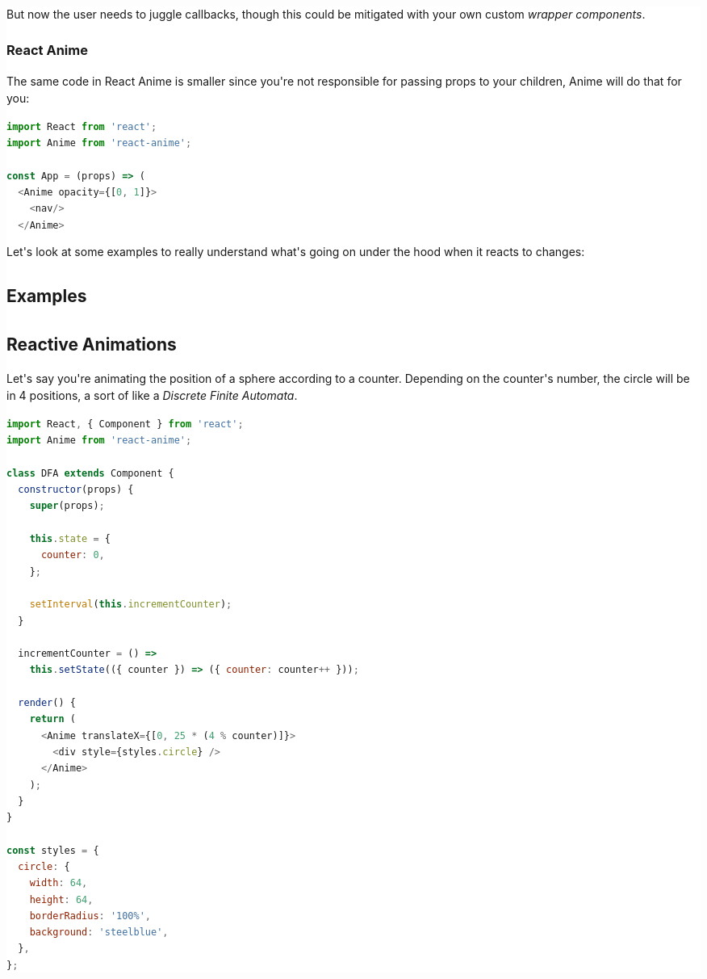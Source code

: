 But now the user needs to juggle callbacks, though this could be mitigated with your own custom *wrapper components*.

### React Anime

The same code in React Anime is smaller since you're not responsible for passing props to your children, Anime will do that for you:

```js
import React from 'react';
import Anime from 'react-anime';

const App = (props) => (
  <Anime opacity={[0, 1]}>
    <nav/>
  </Anime>
```

Let's look at some examples to really understand what's going on under the hood when it reacts to changes:

## Examples

## Reactive Animations

Let's say you're animating the position of a sphere according to a counter. Depending on the counter's number, the circle will be in 4 positions, a sort of like a *Discrete Finite Automata*. 

```js
import React, { Component } from 'react';
import Anime from 'react-anime';

class DFA extends Component {
  constructor(props) {
    super(props);

    this.state = {
      counter: 0,
    };

    setInterval(this.incrementCounter);
  }

  incrementCounter = () =>
    this.setState(({ counter }) => ({ counter: counter++ }));

  render() {
    return (
      <Anime translateX={[0, 25 * (4 % counter)]}>
        <div style={styles.circle} />
      </Anime>
    );
  }
}

const styles = {
  circle: {
    width: 64,
    height: 64,
    borderRadius: '100%',
    background: 'steelblue',
  },
};

```